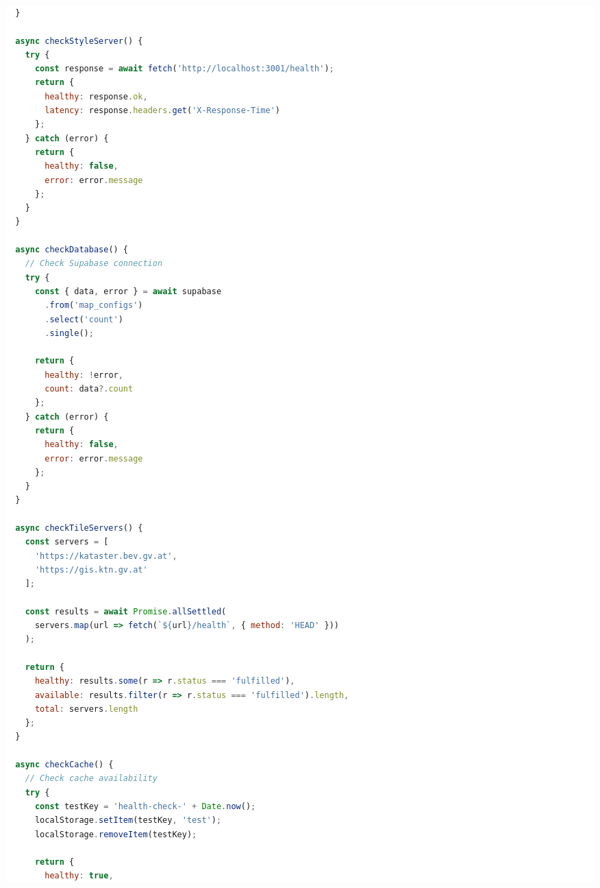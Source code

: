 ```javascript
  }

  async checkStyleServer() {
    try {
      const response = await fetch('http://localhost:3001/health');
      return {
        healthy: response.ok,
        latency: response.headers.get('X-Response-Time')
      };
    } catch (error) {
      return {
        healthy: false,
        error: error.message
      };
    }
  }

  async checkDatabase() {
    // Check Supabase connection
    try {
      const { data, error } = await supabase
        .from('map_configs')
        .select('count')
        .single();
      
      return {
        healthy: !error,
        count: data?.count
      };
    } catch (error) {
      return {
        healthy: false,
        error: error.message
      };
    }
  }

  async checkTileServers() {
    const servers = [
      'https://kataster.bev.gv.at',
      'https://gis.ktn.gv.at'
    ];

    const results = await Promise.allSettled(
      servers.map(url => fetch(`${url}/health`, { method: 'HEAD' }))
    );

    return {
      healthy: results.some(r => r.status === 'fulfilled'),
      available: results.filter(r => r.status === 'fulfilled').length,
      total: servers.length
    };
  }

  async checkCache() {
    // Check cache availability
    try {
      const testKey = 'health-check-' + Date.now();
      localStorage.setItem(testKey, 'test');
      localStorage.removeItem(testKey);
      
      return {
        healthy: true,
```